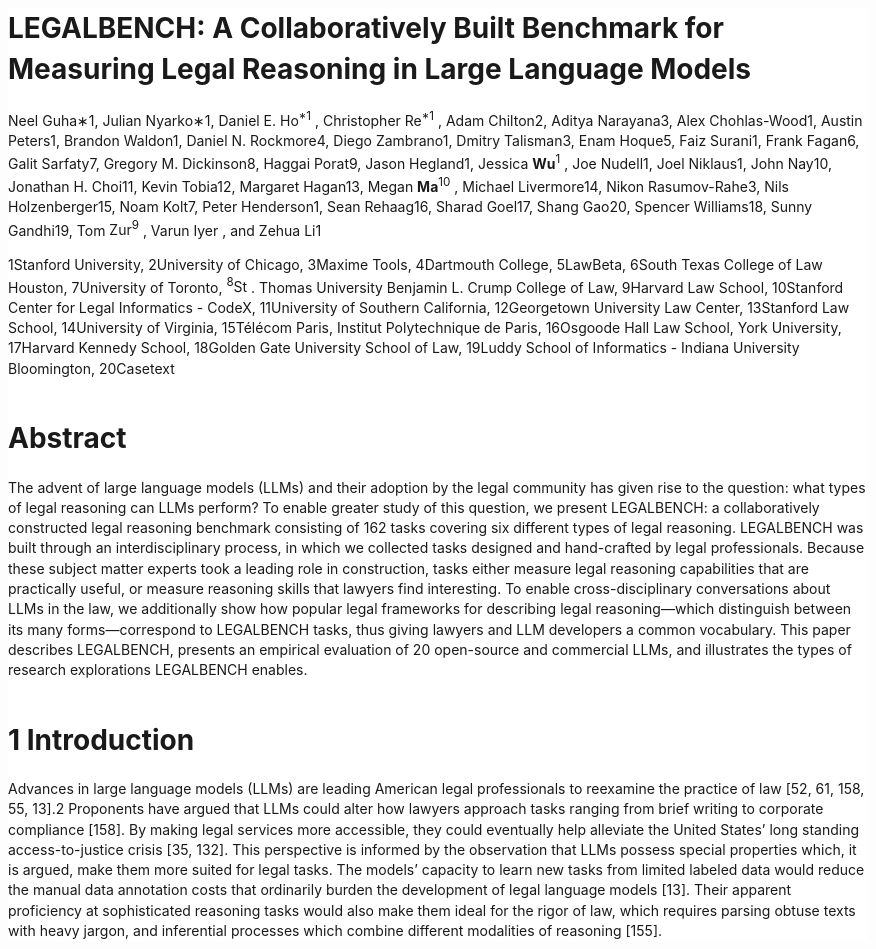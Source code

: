 # LEGALBENCH: A Collaboratively Built Benchmark for Measuring Legal Reasoning in Large Language Models

Neel Guha∗1, Julian Nyarko∗1, Daniel E. $\mathrm { H o } ^ { * 1 }$ , Christopher $\boldsymbol { \mathrm { R e ^ { * 1 } } }$ , Adam Chilton2, Aditya Narayana3, Alex Chohlas-Wood1, Austin Peters1, Brandon Waldon1, Daniel N. Rockmore4, Diego Zambrano1, Dmitry Talisman3, Enam Hoque5, Faiz Surani1, Frank Fagan6, Galit Sarfaty7, Gregory M. Dickinson8, Haggai Porat9, Jason Hegland1, Jessica ${ \mathbf { W } } { \mathbf { u } } ^ { 1 }$ , Joe Nudell1, Joel Niklaus1, John Nay10, Jonathan H. Choi11, Kevin Tobia12, Margaret Hagan13, Megan $\mathbf { M } \mathbf { a } ^ { 1 0 }$ , Michael Livermore14, Nikon Rasumov-Rahe3, Nils Holzenberger15, Noam Kolt7, Peter Henderson1, Sean Rehaag16, Sharad Goel17, Shang Gao20, Spencer Williams18, Sunny Gandhi19, Tom ${ \mathrm { Z u r } } ^ { 9 }$ , Varun Iyer , and Zehua Li1

1Stanford University, 2University of Chicago, 3Maxime Tools, 4Dartmouth College, 5LawBeta, 6South Texas College of Law Houston, 7University of Toronto, $^ { 8 } \mathrm { S t }$ . Thomas University Benjamin L. Crump College of Law, 9Harvard Law School, 10Stanford Center for Legal Informatics - CodeX, 11University of Southern California, 12Georgetown University Law Center, 13Stanford Law School, 14University of Virginia, 15Télécom Paris, Institut Polytechnique de Paris, 16Osgoode Hall Law School, York University, 17Harvard Kennedy School, 18Golden Gate University School of Law, 19Luddy School of Informatics - Indiana University Bloomington, 20Casetext

# Abstract

The advent of large language models (LLMs) and their adoption by the legal community has given rise to the question: what types of legal reasoning can LLMs perform? To enable greater study of this question, we present LEGALBENCH: a collaboratively constructed legal reasoning benchmark consisting of 162 tasks covering six different types of legal reasoning. LEGALBENCH was built through an interdisciplinary process, in which we collected tasks designed and hand-crafted by legal professionals. Because these subject matter experts took a leading role in construction, tasks either measure legal reasoning capabilities that are practically useful, or measure reasoning skills that lawyers find interesting. To enable cross-disciplinary conversations about LLMs in the law, we additionally show how popular legal frameworks for describing legal reasoning—which distinguish between its many forms—correspond to LEGALBENCH tasks, thus giving lawyers and LLM developers a common vocabulary. This paper describes LEGALBENCH, presents an empirical evaluation of 20 open-source and commercial LLMs, and illustrates the types of research explorations LEGALBENCH enables.

# 1 Introduction

Advances in large language models (LLMs) are leading American legal professionals to reexamine the practice of law [52, 61, 158, 55, 13].2 Proponents have argued that LLMs could alter how lawyers approach tasks ranging from brief writing to corporate compliance [158]. By making legal services more accessible, they could eventually help alleviate the United States’ long standing access-to-justice crisis [35, 132]. This perspective is informed by the observation that LLMs possess special properties which, it is argued, make them more suited for legal tasks. The models’ capacity to learn new tasks from limited labeled data would reduce the manual data annotation costs that ordinarily burden the development of legal language models [13]. Their apparent proficiency at sophisticated reasoning tasks would also make them ideal for the rigor of law, which requires parsing obtuse texts with heavy jargon, and inferential processes which combine different modalities of reasoning [155].
